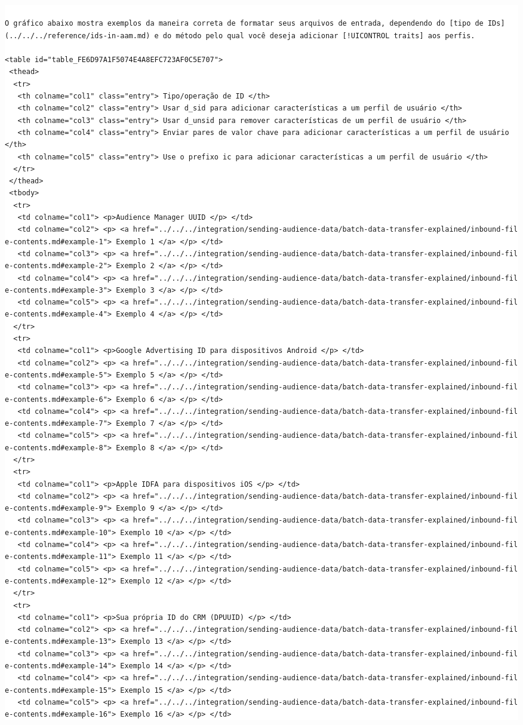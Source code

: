 ```

O gráfico abaixo mostra exemplos da maneira correta de formatar seus arquivos de entrada, dependendo do [tipo de IDs](../../../reference/ids-in-aam.md) e do método pelo qual você deseja adicionar [!UICONTROL traits] aos perfis.

<table id="table_FE6D97A1F5074E4A8EFC723AF0C5E707"> 
 <thead> 
  <tr> 
   <th colname="col1" class="entry"> Tipo/operação de ID </th> 
   <th colname="col2" class="entry"> Usar d_sid para adicionar características a um perfil de usuário </th> 
   <th colname="col3" class="entry"> Usar d_unsid para remover características de um perfil de usuário </th> 
   <th colname="col4" class="entry"> Enviar pares de valor chave para adicionar características a um perfil de usuário </th> 
   <th colname="col5" class="entry"> Use o prefixo ic para adicionar características a um perfil de usuário </th> 
  </tr> 
 </thead>
 <tbody> 
  <tr> 
   <td colname="col1"> <p>Audience Manager UUID </p> </td> 
   <td colname="col2"> <p> <a href="../../../integration/sending-audience-data/batch-data-transfer-explained/inbound-file-contents.md#example-1"> Exemplo 1 </a> </p> </td> 
   <td colname="col3"> <p> <a href="../../../integration/sending-audience-data/batch-data-transfer-explained/inbound-file-contents.md#example-2"> Exemplo 2 </a> </p> </td> 
   <td colname="col4"> <p> <a href="../../../integration/sending-audience-data/batch-data-transfer-explained/inbound-file-contents.md#example-3"> Exemplo 3 </a> </p> </td> 
   <td colname="col5"> <p> <a href="../../../integration/sending-audience-data/batch-data-transfer-explained/inbound-file-contents.md#example-4"> Exemplo 4 </a> </p> </td> 
  </tr> 
  <tr> 
   <td colname="col1"> <p>Google Advertising ID para dispositivos Android </p> </td> 
   <td colname="col2"> <p> <a href="../../../integration/sending-audience-data/batch-data-transfer-explained/inbound-file-contents.md#example-5"> Exemplo 5 </a> </p> </td> 
   <td colname="col3"> <p> <a href="../../../integration/sending-audience-data/batch-data-transfer-explained/inbound-file-contents.md#example-6"> Exemplo 6 </a> </p> </td> 
   <td colname="col4"> <p> <a href="../../../integration/sending-audience-data/batch-data-transfer-explained/inbound-file-contents.md#example-7"> Exemplo 7 </a> </p> </td> 
   <td colname="col5"> <p> <a href="../../../integration/sending-audience-data/batch-data-transfer-explained/inbound-file-contents.md#example-8"> Exemplo 8 </a> </p> </td> 
  </tr> 
  <tr> 
   <td colname="col1"> <p>Apple IDFA para dispositivos iOS </p> </td> 
   <td colname="col2"> <p> <a href="../../../integration/sending-audience-data/batch-data-transfer-explained/inbound-file-contents.md#example-9"> Exemplo 9 </a> </p> </td> 
   <td colname="col3"> <p> <a href="../../../integration/sending-audience-data/batch-data-transfer-explained/inbound-file-contents.md#example-10"> Exemplo 10 </a> </p> </td> 
   <td colname="col4"> <p> <a href="../../../integration/sending-audience-data/batch-data-transfer-explained/inbound-file-contents.md#example-11"> Exemplo 11 </a> </p> </td> 
   <td colname="col5"> <p> <a href="../../../integration/sending-audience-data/batch-data-transfer-explained/inbound-file-contents.md#example-12"> Exemplo 12 </a> </p> </td> 
  </tr> 
  <tr> 
   <td colname="col1"> <p>Sua própria ID do CRM (DPUUID) </p> </td> 
   <td colname="col2"> <p> <a href="../../../integration/sending-audience-data/batch-data-transfer-explained/inbound-file-contents.md#example-13"> Exemplo 13 </a> </p> </td> 
   <td colname="col3"> <p> <a href="../../../integration/sending-audience-data/batch-data-transfer-explained/inbound-file-contents.md#example-14"> Exemplo 14 </a> </p> </td> 
   <td colname="col4"> <p> <a href="../../../integration/sending-audience-data/batch-data-transfer-explained/inbound-file-contents.md#example-15"> Exemplo 15 </a> </p> </td> 
   <td colname="col5"> <p> <a href="../../../integration/sending-audience-data/batch-data-transfer-explained/inbound-file-contents.md#example-16"> Exemplo 16 </a> </p> </td> 
```